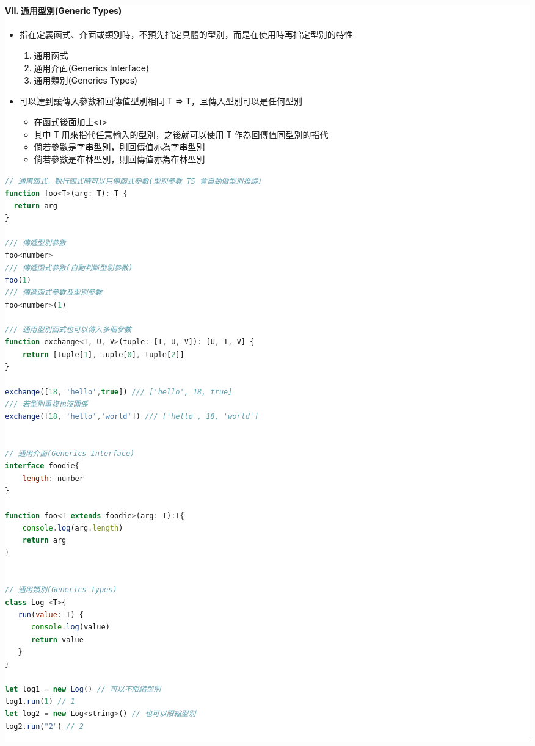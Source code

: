 #### VII. 通用型別(Generic Types)

* 指在定義函式、介面或類別時，不預先指定具體的型別，而是在使用時再指定型別的特性

  1. 通用函式
  2. 通用介面(Generics Interface)
  3. 通用類別(Generics Types)

* 可以達到讓傳入參數和回傳值型別相同 T \=> T，且傳入型別可以是任何型別

  * 在函式後面加上`<T>`
  * 其中 T 用來指代任意輸入的型別，之後就可以使用 T 作為回傳值同型別的指代
  * 倘若參數是字串型別，則回傳值亦為字串型別 
  * 倘若參數是布林型別，則回傳值亦為布林型別

```javascript
// 通用函式，執行函式時可以只傳函式參數(型別參數 TS 會自動做型別推論)
function foo<T>(arg: T): T {
  return arg
}

/// 傳遞型別參數
foo<number>
/// 傳遞函式參數(自動判斷型別參數)
foo(1)
/// 傳遞函式參數及型別參數
foo<number>(1)

/// 通用型別函式也可以傳入多個參數
function exchange<T, U, V>(tuple: [T, U, V]): [U, T, V] {
    return [tuple[1], tuple[0], tuple[2]]
}

exchange([18, 'hello',true]) /// ['hello', 18, true]
/// 若型別重複也沒關係
exchange([18, 'hello','world']) /// ['hello', 18, 'world']


// 通用介面(Generics Interface)
interface foodie{
    length: number
}

function foo<T extends foodie>(arg: T):T{
    console.log(arg.length)
    return arg
}


// 通用類別(Generics Types)
class Log <T>{
   run(value: T) {
      console.log(value)
      return value
   }
}

let log1 = new Log() // 可以不限縮型別
log1.run(1) // 1
let log2 = new Log<string>() // 也可以限縮型別
log2.run("2") // 2
```

---